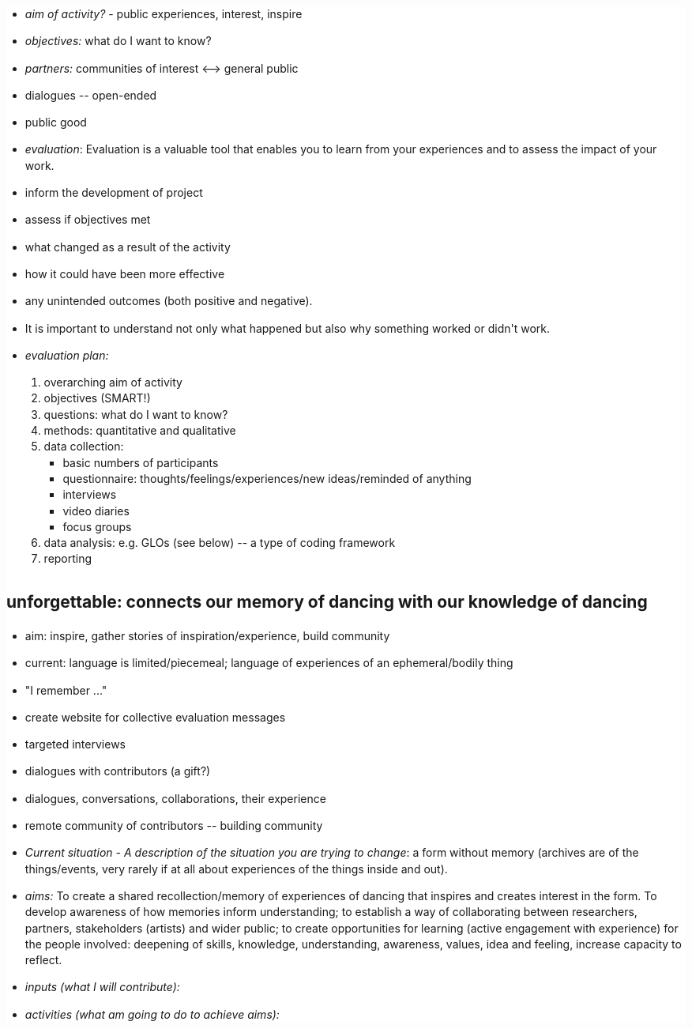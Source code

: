 - _aim of activity?_ - public experiences, interest, inspire
- _objectives:_ what do I want to know? 
- _partners:_ communities of interest <--> general public
- dialogues -- open-ended
- public good

- _evaluation_: Evaluation is a valuable tool that enables you to learn from your experiences and to assess the impact of your work.
- inform the development of project 
- assess if objectives met
- what changed as a result of the activity
- how it could have been more effective
- any unintended outcomes (both positive and negative). 
- It is important to understand not only what happened but also why something worked or didn't work.

- _evaluation plan:_
    1. overarching aim of activity
    2. objectives (SMART!)
    3. questions: what do I want to know? 
    4. methods: quantitative and qualitative 
    5. data collection:
        * basic numbers of participants
        * questionnaire: thoughts/feelings/experiences/new ideas/reminded of anything
        * interviews
        * video diaries
        * focus groups
    6. data analysis: e.g. GLOs (see below) -- a type of coding framework
    7. reporting

## unforgettable: connects our memory of dancing with our knowledge of dancing

- aim: inspire, gather stories of inspiration/experience, build community
- current: language is limited/piecemeal; language of experiences of an ephemeral/bodily thing
- "I remember ..."
- create website for collective evaluation messages
- targeted interviews
- dialogues with contributors (a gift?)
- dialogues, conversations, collaborations, their experience
- remote community of contributors -- building community 

- _Current situation - A description of the situation you are trying to change_: a form without memory (archives are of the things/events, very rarely if at all about experiences of the things inside and out). 
- _aims:_ To create a shared recollection/memory of experiences of dancing that inspires and creates interest in the form. To develop awareness of how memories inform understanding; to establish a way of collaborating between researchers, partners, stakeholders (artists) and wider public; to create opportunities for learning (active engagement with experience) for the people involved: deepening of skills, knowledge, understanding, awareness, values, idea and feeling, increase capacity to reflect.

- _inputs (what I will contribute):_ 
- _activities (what am going to do to achieve aims):_
  